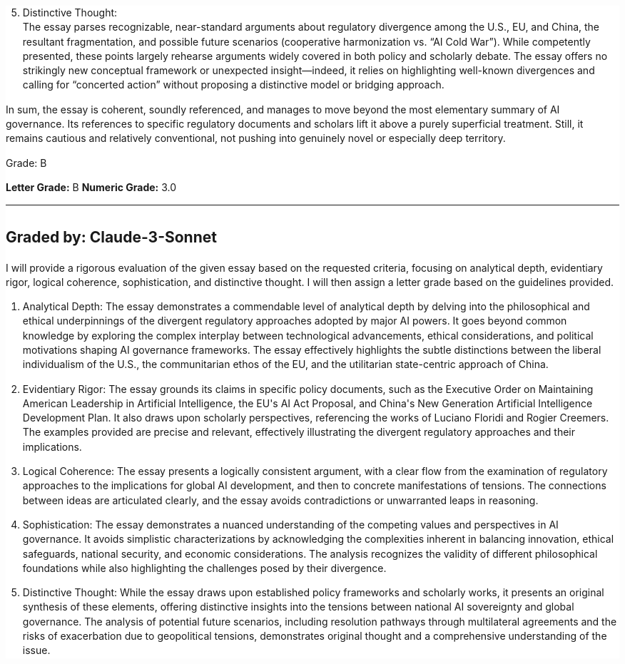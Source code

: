5) Distinctive Thought:  
The essay parses recognizable, near-standard arguments about regulatory divergence among the U.S., EU, and China, the resultant fragmentation, and possible future scenarios (cooperative harmonization vs. “AI Cold War”). While competently presented, these points largely rehearse arguments widely covered in both policy and scholarly debate. The essay offers no strikingly new conceptual framework or unexpected insight—indeed, it relies on highlighting well-known divergences and calling for “concerted action” without proposing a distinctive model or bridging approach.

In sum, the essay is coherent, soundly referenced, and manages to move beyond the most elementary summary of AI governance. Its references to specific regulatory documents and scholars lift it above a purely superficial treatment. Still, it remains cautious and relatively conventional, not pushing into genuinely novel or especially deep territory.  

Grade: B

**Letter Grade:** B
**Numeric Grade:** 3.0

---

## Graded by: Claude-3-Sonnet

I will provide a rigorous evaluation of the given essay based on the requested criteria, focusing on analytical depth, evidentiary rigor, logical coherence, sophistication, and distinctive thought. I will then assign a letter grade based on the guidelines provided.

1) Analytical Depth:
The essay demonstrates a commendable level of analytical depth by delving into the philosophical and ethical underpinnings of the divergent regulatory approaches adopted by major AI powers. It goes beyond common knowledge by exploring the complex interplay between technological advancements, ethical considerations, and political motivations shaping AI governance frameworks. The essay effectively highlights the subtle distinctions between the liberal individualism of the U.S., the communitarian ethos of the EU, and the utilitarian state-centric approach of China.

2) Evidentiary Rigor:
The essay grounds its claims in specific policy documents, such as the Executive Order on Maintaining American Leadership in Artificial Intelligence, the EU's AI Act Proposal, and China's New Generation Artificial Intelligence Development Plan. It also draws upon scholarly perspectives, referencing the works of Luciano Floridi and Rogier Creemers. The examples provided are precise and relevant, effectively illustrating the divergent regulatory approaches and their implications.

3) Logical Coherence:
The essay presents a logically consistent argument, with a clear flow from the examination of regulatory approaches to the implications for global AI development, and then to concrete manifestations of tensions. The connections between ideas are articulated clearly, and the essay avoids contradictions or unwarranted leaps in reasoning.

4) Sophistication:
The essay demonstrates a nuanced understanding of the competing values and perspectives in AI governance. It avoids simplistic characterizations by acknowledging the complexities inherent in balancing innovation, ethical safeguards, national security, and economic considerations. The analysis recognizes the validity of different philosophical foundations while also highlighting the challenges posed by their divergence.

5) Distinctive Thought:
While the essay draws upon established policy frameworks and scholarly works, it presents an original synthesis of these elements, offering distinctive insights into the tensions between national AI sovereignty and global governance. The analysis of potential future scenarios, including resolution pathways through multilateral agreements and the risks of exacerbation due to geopolitical tensions, demonstrates original thought and a comprehensive understanding of the issue.
